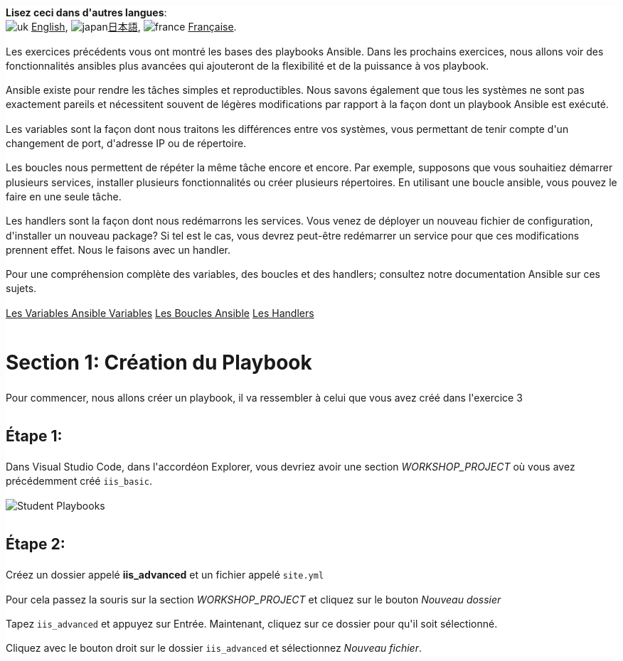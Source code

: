 **Lisez ceci dans d'autres langues**:
<br>![uk](../../../images/uk.png) [English](README.md),  ![japan](../../../images/japan.png)[日本語](README.ja.md), ![france](../../../images/fr.png) [Française](README.fr.md).

Les exercices précédents vous ont montré les bases des playbooks Ansible. Dans les prochains exercices, nous allons voir des fonctionnalités ansibles plus avancées qui ajouteront de la flexibilité et de la puissance à vos playbook.

Ansible existe pour rendre les tâches simples et reproductibles. Nous savons également que tous les systèmes ne sont pas exactement pareils et nécessitent souvent de légères modifications par rapport à la façon dont un playbook Ansible est exécuté.

Les variables sont la façon dont nous traitons les différences entre vos systèmes, vous permettant de tenir compte d'un changement de port, d'adresse IP ou de répertoire.

Les boucles nous permettent de répéter la même tâche encore et encore. Par exemple, supposons que vous souhaitiez démarrer plusieurs services, installer plusieurs fonctionnalités ou créer plusieurs répertoires. En utilisant une boucle ansible, vous pouvez le faire en une seule tâche.

Les handlers sont la façon dont nous redémarrons les services. Vous venez de déployer un nouveau fichier de configuration, d'installer un nouveau package? Si tel est le cas, vous devrez peut-être redémarrer un service pour que ces modifications prennent effet. Nous le faisons avec un handler.

Pour une compréhension complète des variables, des boucles et des handlers; consultez notre documentation Ansible sur ces sujets.


[Les Variables Ansible Variables](https://docs.ansible.com/ansible/latest/user_guide/playbooks_variables.html)
[Les Boucles Ansible](https://docs.ansible.com/ansible/latest/user_guide/playbooks_loops.html)
[Les Handlers](https://docs.ansible.com/ansible/latest/user_guide/playbooks_handlers.html#handlers)

Section 1: Création du Playbook
===============================

Pour commencer, nous allons créer un playbook, il va ressembler à celui que vous avez créé dans l'exercice 3

Étape 1:
--------
Dans Visual Studio Code, dans l'accordéon Explorer, vous devriez avoir une section *WORKSHOP_PROJECT* où vous avez précédemment créé `iis_basic`.

![Student Playbooks](images/5-vscode-existing-folders.png)

Étape 2: 
--------

Créez un dossier appelé **iis_advanced** et un fichier appelé `site.yml`


Pour cela passez la souris sur la section *WORKSHOP_PROJECT* et cliquez sur le bouton *Nouveau dossier*

Tapez `iis_advanced` et appuyez sur Entrée. Maintenant, cliquez sur ce dossier pour qu'il soit sélectionné.

Cliquez avec le bouton droit sur le dossier `iis_advanced` et sélectionnez *Nouveau fichier*.
